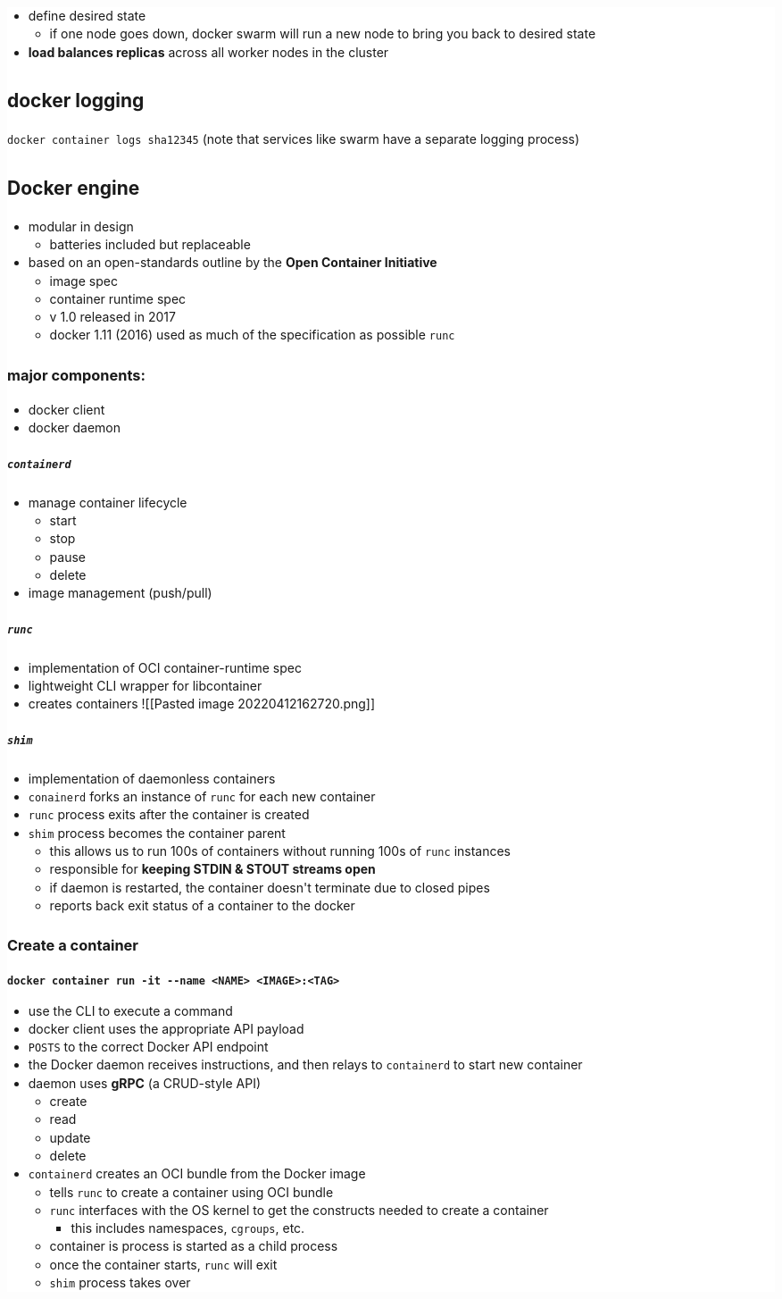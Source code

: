 - define desired state
  - if one node goes down, docker swarm will run a new node to bring you back to desired state
- **load balances replicas** across all worker nodes in the cluster

## docker logging
`docker container logs sha12345` (note that services like swarm have a separate logging process)

## Docker engine
- modular in design
  - batteries included but replaceable
- based on an open-standards outline by the **Open Container Initiative**
  - image spec
  - container runtime spec
  - v 1.0 released in 2017
  - docker 1.11 (2016) used as much of the specification as possible
`runc`

### major components:
- docker client
- docker daemon
##### `containerd`
  - manage container lifecycle
    - start
    - stop
    - pause
    - delete
  - image management (push/pull)
##### `runc`
  - implementation of OCI container-runtime spec
  - lightweight CLI wrapper for libcontainer
  - creates containers
![[Pasted image 20220412162720.png]]
##### `shim`
- implementation of daemonless containers
- `conainerd` forks an instance of `runc` for each new container
- `runc` process exits after the container is created
- `shim` process becomes the container parent
  - this allows us to run 100s of containers without running 100s of `runc` instances
  - responsible for **keeping STDIN & STOUT streams open**
  - if daemon is restarted, the container doesn't terminate due to closed pipes
  - reports back exit status of a container to the docker 
  
### Create a container
  **`docker container run -it --name <NAME> <IMAGE>:<TAG>`**
  - use the CLI to execute a command
  - docker client uses the appropriate API payload
  - `POSTS` to the correct Docker API endpoint
  - the Docker daemon receives instructions, and then relays to `containerd` to start new container
  - daemon uses **gRPC** (a CRUD-style API)
    - create
    - read
    - update
    - delete
  - `containerd` creates an OCI bundle from the Docker image
    - tells `runc` to create a container using OCI bundle
    - `runc` interfaces with the OS kernel to get the constructs needed to create a container
      - this includes namespaces, `cgroups`, etc.
    - container is process is started as a child process
    - once the container starts, `runc` will exit
    - `shim` process takes over